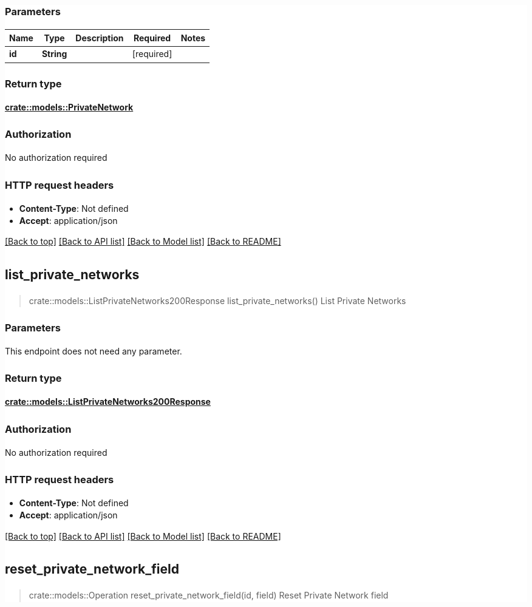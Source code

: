 ### Parameters


Name | Type | Description  | Required | Notes
------------- | ------------- | ------------- | ------------- | -------------
**id** | **String** |  | [required] |

### Return type

[**crate::models::PrivateNetwork**](private-network.md)

### Authorization

No authorization required

### HTTP request headers

- **Content-Type**: Not defined
- **Accept**: application/json

[[Back to top]](#) [[Back to API list]](../README.md#documentation-for-api-endpoints) [[Back to Model list]](../README.md#documentation-for-models) [[Back to README]](../README.md)


## list_private_networks

> crate::models::ListPrivateNetworks200Response list_private_networks()
List Private Networks



### Parameters

This endpoint does not need any parameter.

### Return type

[**crate::models::ListPrivateNetworks200Response**](list_private_networks_200_response.md)

### Authorization

No authorization required

### HTTP request headers

- **Content-Type**: Not defined
- **Accept**: application/json

[[Back to top]](#) [[Back to API list]](../README.md#documentation-for-api-endpoints) [[Back to Model list]](../README.md#documentation-for-models) [[Back to README]](../README.md)


## reset_private_network_field

> crate::models::Operation reset_private_network_field(id, field)
Reset Private Network field
